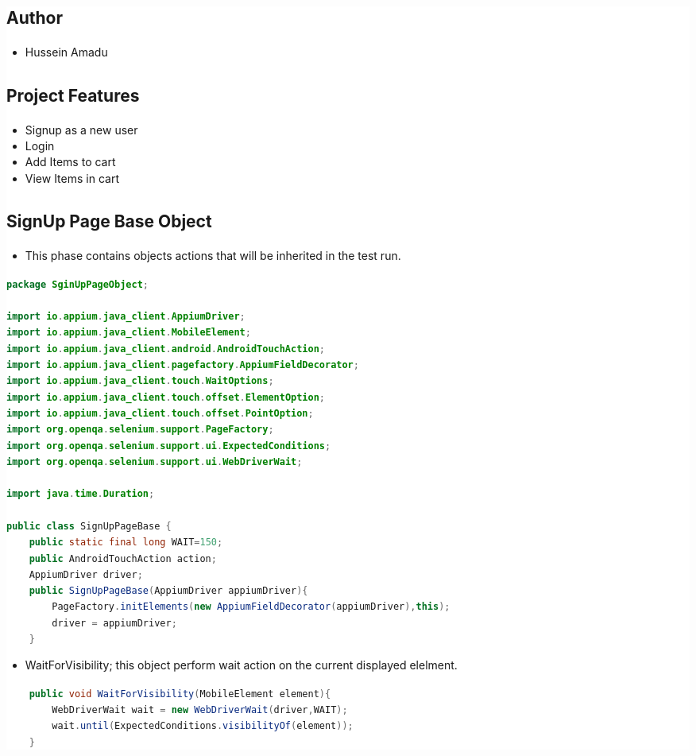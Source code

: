 

## Author

- Hussein Amadu



## Project Features

- Signup as a new user
- Login 
- Add Items to cart
- View Items in cart


## SignUp Page Base Object
- This phase contains objects actions that will be inherited in the test run.

```java
package SginUpPageObject;

import io.appium.java_client.AppiumDriver;
import io.appium.java_client.MobileElement;
import io.appium.java_client.android.AndroidTouchAction;
import io.appium.java_client.pagefactory.AppiumFieldDecorator;
import io.appium.java_client.touch.WaitOptions;
import io.appium.java_client.touch.offset.ElementOption;
import io.appium.java_client.touch.offset.PointOption;
import org.openqa.selenium.support.PageFactory;
import org.openqa.selenium.support.ui.ExpectedConditions;
import org.openqa.selenium.support.ui.WebDriverWait;

import java.time.Duration;

public class SignUpPageBase {
    public static final long WAIT=150;
    public AndroidTouchAction action;
    AppiumDriver driver;
    public SignUpPageBase(AppiumDriver appiumDriver){
        PageFactory.initElements(new AppiumFieldDecorator(appiumDriver),this);
        driver = appiumDriver;
    }

```


- WaitForVisibility; this object perform wait action on the current displayed elelment.

 
```java
    public void WaitForVisibility(MobileElement element){
        WebDriverWait wait = new WebDriverWait(driver,WAIT);
        wait.until(ExpectedConditions.visibilityOf(element));
    }

```
